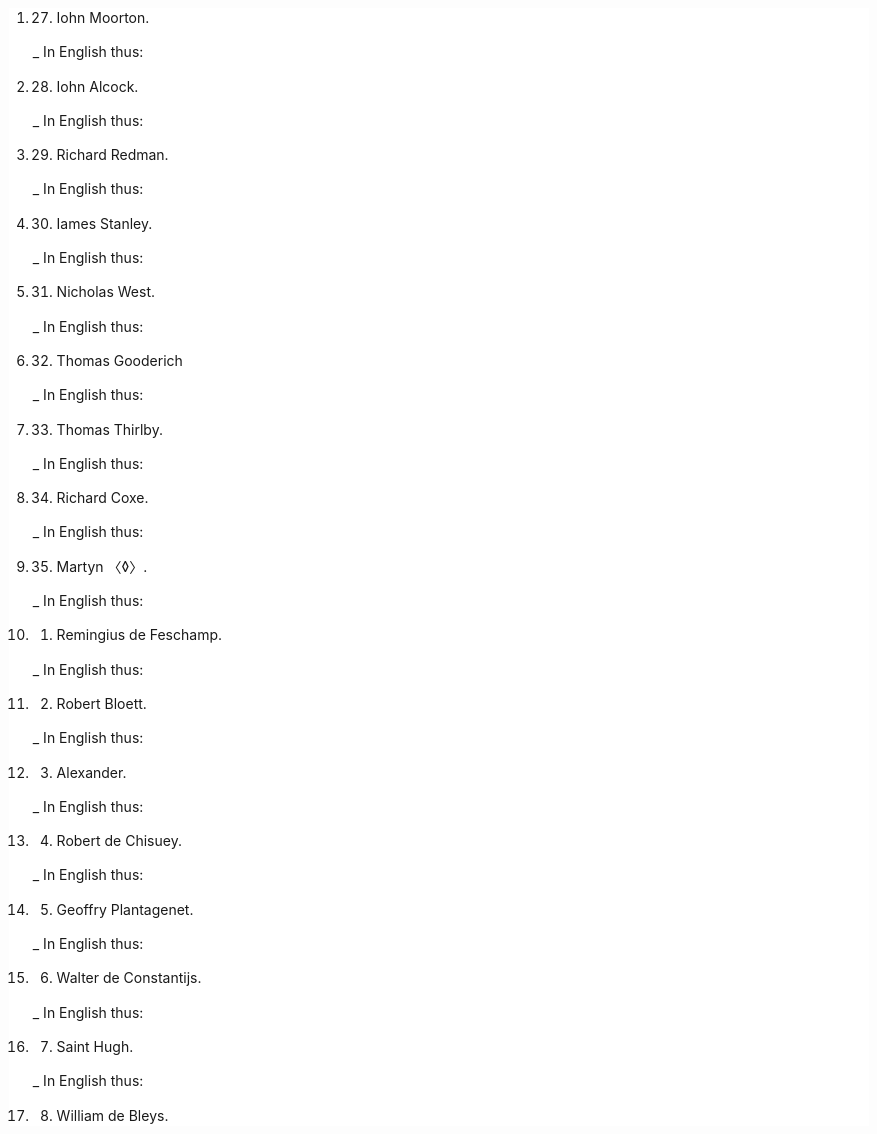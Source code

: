 1. 27. Iohn Moorton.

    _ In English thus:

1. 28. Iohn Alcock.

    _ In English thus:

1. 29. Richard Redman.

    _ In English thus:

1. 30. Iames Stanley.

    _ In English thus:

1. 31. Nicholas West.

    _ In English thus:

1. 32. Thomas Gooderich

    _ In English thus:

1. 33. Thomas Thirlby.

    _ In English thus:

1. 34. Richard Coxe.

    _ In English thus:

1. 35. Martyn 〈◊〉.

    _ In English thus:

1. 1. Remingius de Feschamp.

    _ In English thus:

1. 2. Robert Bloett.

    _ In English thus:

1. 3. Alexander.

    _ In English thus:

1. 4. Robert de Chisuey.

    _ In English thus:

1. 5. Geoffry Plantagenet.

    _ In English thus:

1. 6. Walter de Constantijs.

    _ In English thus:

1. 7. Saint Hugh.

    _ In English thus:

1. 8. William de Bleys.
